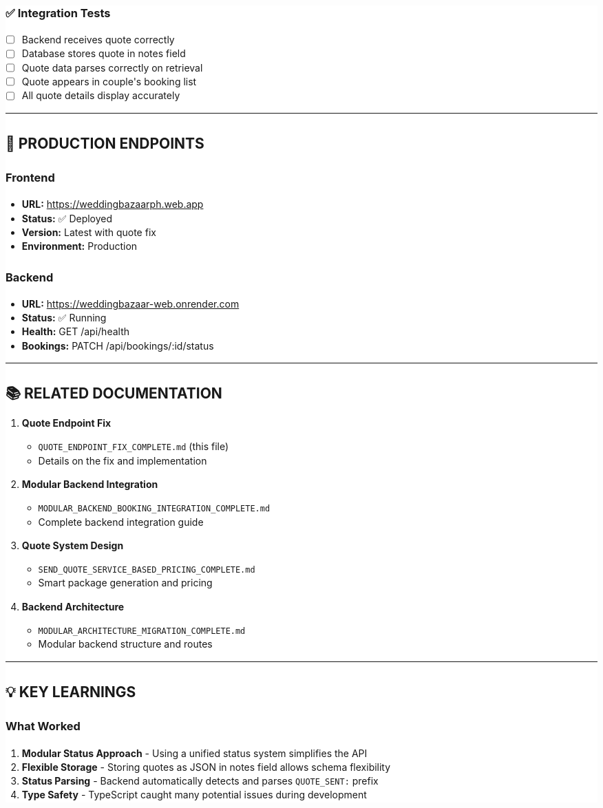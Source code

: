 ### ✅ Integration Tests
- [ ] Backend receives quote correctly
- [ ] Database stores quote in notes field
- [ ] Quote data parses correctly on retrieval
- [ ] Quote appears in couple's booking list
- [ ] All quote details display accurately

---

## 🚀 PRODUCTION ENDPOINTS

### Frontend
- **URL:** https://weddingbazaarph.web.app
- **Status:** ✅ Deployed
- **Version:** Latest with quote fix
- **Environment:** Production

### Backend  
- **URL:** https://weddingbazaar-web.onrender.com
- **Status:** ✅ Running
- **Health:** GET /api/health
- **Bookings:** PATCH /api/bookings/:id/status

---

## 📚 RELATED DOCUMENTATION

1. **Quote Endpoint Fix**
   - `QUOTE_ENDPOINT_FIX_COMPLETE.md` (this file)
   - Details on the fix and implementation

2. **Modular Backend Integration**
   - `MODULAR_BACKEND_BOOKING_INTEGRATION_COMPLETE.md`
   - Complete backend integration guide

3. **Quote System Design**
   - `SEND_QUOTE_SERVICE_BASED_PRICING_COMPLETE.md`
   - Smart package generation and pricing

4. **Backend Architecture**
   - `MODULAR_ARCHITECTURE_MIGRATION_COMPLETE.md`
   - Modular backend structure and routes

---

## 💡 KEY LEARNINGS

### What Worked
1. **Modular Status Approach** - Using a unified status system simplifies the API
2. **Flexible Storage** - Storing quotes as JSON in notes field allows schema flexibility
3. **Status Parsing** - Backend automatically detects and parses `QUOTE_SENT:` prefix
4. **Type Safety** - TypeScript caught many potential issues during development
